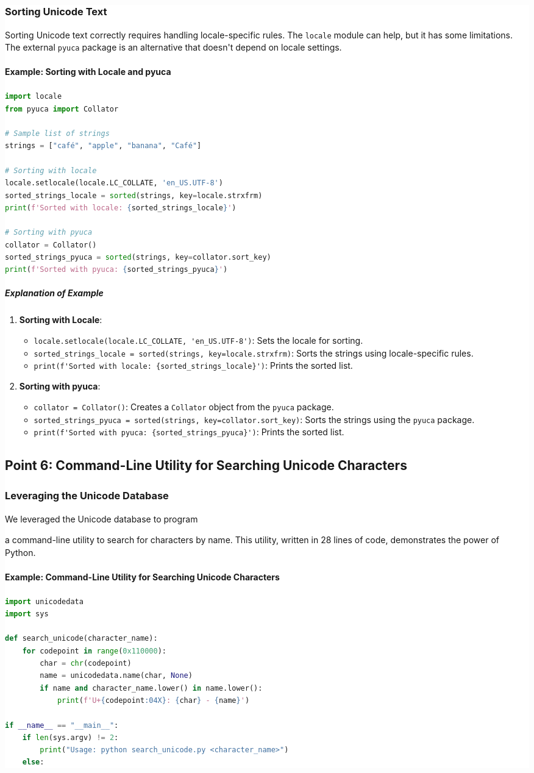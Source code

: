 ### Sorting Unicode Text
Sorting Unicode text correctly requires handling locale-specific rules. The `locale` module can help, but it has some limitations. The external `pyuca` package is an alternative that doesn't depend on locale settings.

#### Example: Sorting with Locale and pyuca

```python
import locale
from pyuca import Collator

# Sample list of strings
strings = ["café", "apple", "banana", "Café"]

# Sorting with locale
locale.setlocale(locale.LC_COLLATE, 'en_US.UTF-8')
sorted_strings_locale = sorted(strings, key=locale.strxfrm)
print(f'Sorted with locale: {sorted_strings_locale}')

# Sorting with pyuca
collator = Collator()
sorted_strings_pyuca = sorted(strings, key=collator.sort_key)
print(f'Sorted with pyuca: {sorted_strings_pyuca}')
```

##### Explanation of Example
1. **Sorting with Locale**:
   - `locale.setlocale(locale.LC_COLLATE, 'en_US.UTF-8')`: Sets the locale for sorting.
   - `sorted_strings_locale = sorted(strings, key=locale.strxfrm)`: Sorts the strings using locale-specific rules.
   - `print(f'Sorted with locale: {sorted_strings_locale}')`: Prints the sorted list.

2. **Sorting with pyuca**:
   - `collator = Collator()`: Creates a `Collator` object from the `pyuca` package.
   - `sorted_strings_pyuca = sorted(strings, key=collator.sort_key)`: Sorts the strings using the `pyuca` package.
   - `print(f'Sorted with pyuca: {sorted_strings_pyuca}')`: Prints the sorted list.

## Point 6: Command-Line Utility for Searching Unicode Characters

### Leveraging the Unicode Database
We leveraged the Unicode database to program

 a command-line utility to search for characters by name. This utility, written in 28 lines of code, demonstrates the power of Python.

#### Example: Command-Line Utility for Searching Unicode Characters

```python
import unicodedata
import sys

def search_unicode(character_name):
    for codepoint in range(0x110000):
        char = chr(codepoint)
        name = unicodedata.name(char, None)
        if name and character_name.lower() in name.lower():
            print(f'U+{codepoint:04X}: {char} - {name}')

if __name__ == "__main__":
    if len(sys.argv) != 2:
        print("Usage: python search_unicode.py <character_name>")
    else:
```